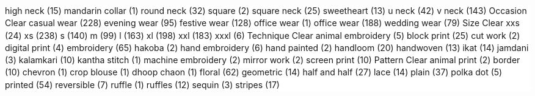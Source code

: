high neck (15)
mandarin collar (1)
round neck (32)
square (2)
square neck (25)
sweetheart (13)
u neck (42)
v neck (143)
Occasion
Clear
casual wear (228)
evening wear (95)
festive wear (128)
office  wear (1)
office wear (188)
wedding wear (79)
Size
Clear
xxs (24)
xs (238)
s (140)
m (99)
l (163)
xl (198)
xxl (183)
xxxl (6)
Technique
Clear
animal embroidery (5)
block print (25)
cut work (2)
digital print (4)
embroidery (65)
hakoba (2)
hand embroidery (6)
hand painted (2)
handloom (20)
handwoven (13)
ikat (14)
jamdani (3)
kalamkari (10)
kantha stitch (1)
machine embroidery (2)
mirror work (2)
screen print (10)
Pattern
Clear
animal print (2)
border (10)
chevron (1)
crop blouse (1)
dhoop chaon (1)
floral (62)
geometric (14)
half and half (27)
lace (14)
plain (37)
polka dot (5)
printed (54)
reversible (7)
ruffle (1)
ruffles (12)
sequin (3)
stripes (17)